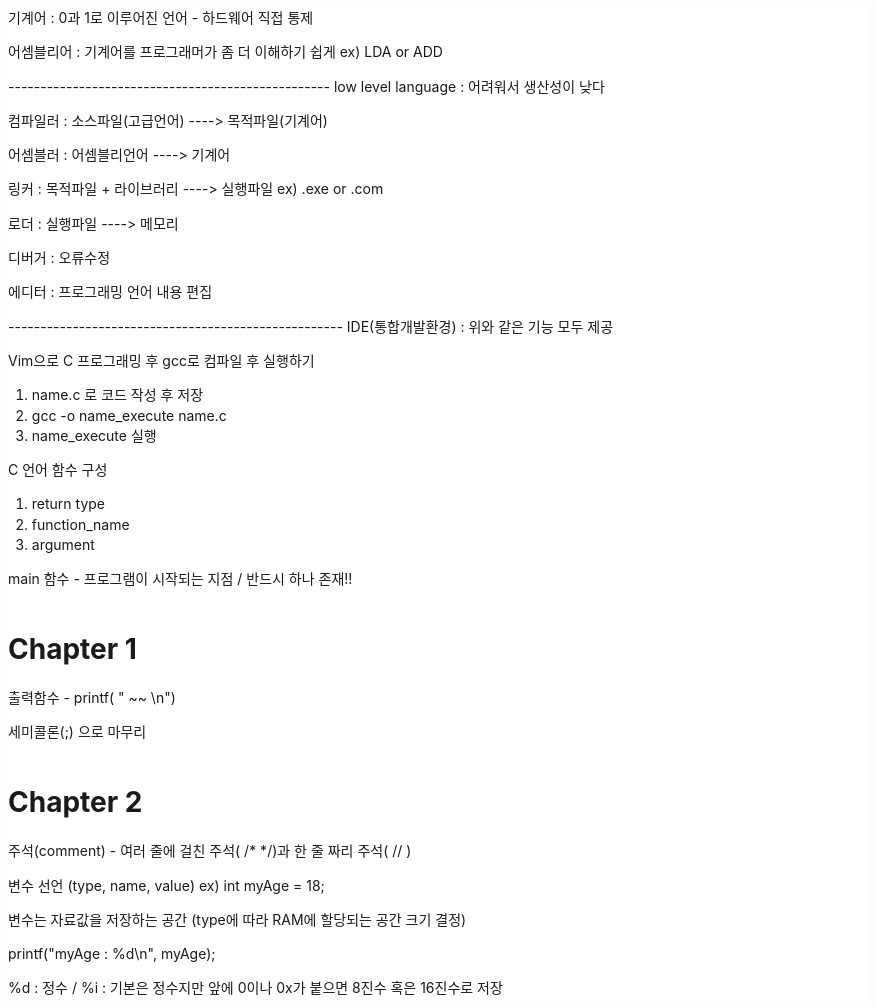 기계어 : 0과 1로 이루어진 언어 - 하드웨어 직접 통제

어셈블리어 : 기계어를 프로그래머가 좀 더 이해하기 쉽게 ex) LDA or ADD 

-------------------------------------------------- low level language : 어려워서 생산성이 낮다

컴파일러 : 소스파일(고급언어) ----> 목적파일(기계어)

어셈블러 : 어셈블리언어 ----> 기계어



링커 : 목적파일 + 라이브러리 ----> 실행파일 ex) .exe or .com

로더 : 실행파일 ----> 메모리

디버거 : 오류수정

에디터 : 프로그래밍 언어 내용 편집

---------------------------------------------------- IDE(통합개발환경) : 위와 같은 기능 모두 제공



Vim으로 C 프로그래밍 후 gcc로 컴파일 후 실행하기

1. name.c 로 코드 작성 후 저장
2. gcc -o name_execute name.c
3. name_execute 실행




C 언어 함수 구성

1. return type
2. function_name
3. argument

main 함수 - 프로그램이 시작되는 지점 / 반드시 하나 존재!!



#  Chapter 1

출력함수 - printf( " ~~ \n")

세미콜론(;) 으로 마무리



# Chapter 2 

주석(comment) - 여러 줄에 걸친 주석( /*  */)과 한 줄 짜리 주석( // )



변수 선언 (type, name, value)  ex) int myAge = 18;  

변수는 자료값을 저장하는 공간 (type에 따라 RAM에 할당되는 공간 크기 결정)

printf("myAge : %d\n", myAge);

%d : 정수 / %i : 기본은 정수지만 앞에 0이나 0x가 붙으면 8진수 혹은 16진수로 저장
